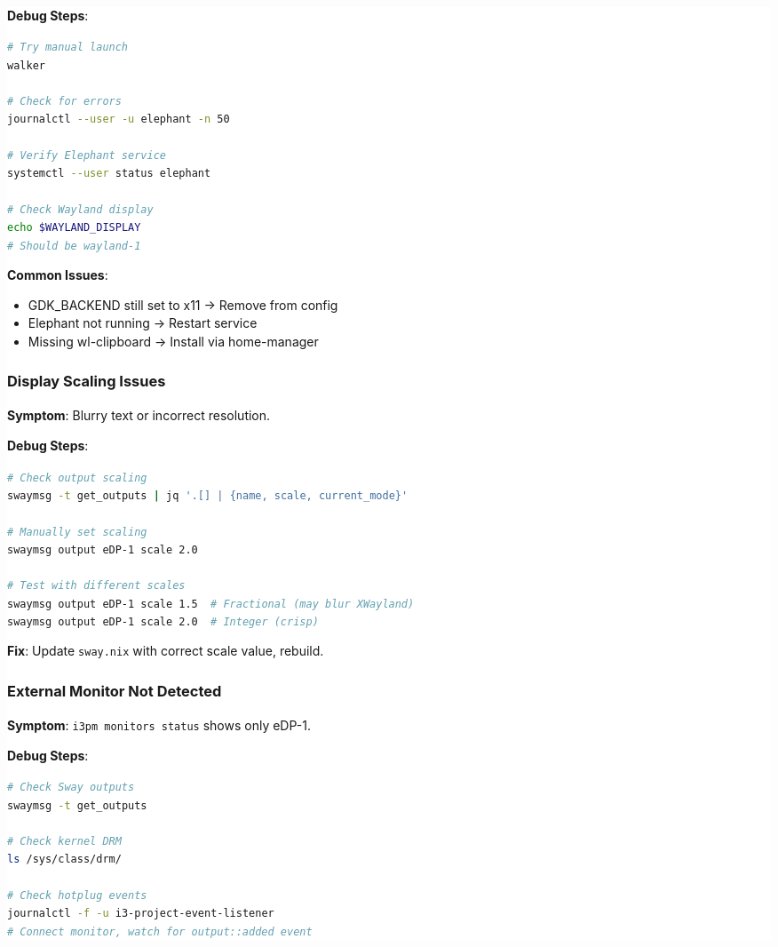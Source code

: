 **Debug Steps**:
```bash
# Try manual launch
walker

# Check for errors
journalctl --user -u elephant -n 50

# Verify Elephant service
systemctl --user status elephant

# Check Wayland display
echo $WAYLAND_DISPLAY
# Should be wayland-1
```

**Common Issues**:
- GDK_BACKEND still set to x11 → Remove from config
- Elephant not running → Restart service
- Missing wl-clipboard → Install via home-manager

### Display Scaling Issues

**Symptom**: Blurry text or incorrect resolution.

**Debug Steps**:
```bash
# Check output scaling
swaymsg -t get_outputs | jq '.[] | {name, scale, current_mode}'

# Manually set scaling
swaymsg output eDP-1 scale 2.0

# Test with different scales
swaymsg output eDP-1 scale 1.5  # Fractional (may blur XWayland)
swaymsg output eDP-1 scale 2.0  # Integer (crisp)
```

**Fix**: Update `sway.nix` with correct scale value, rebuild.

### External Monitor Not Detected

**Symptom**: `i3pm monitors status` shows only eDP-1.

**Debug Steps**:
```bash
# Check Sway outputs
swaymsg -t get_outputs

# Check kernel DRM
ls /sys/class/drm/

# Check hotplug events
journalctl -f -u i3-project-event-listener
# Connect monitor, watch for output::added event
```
